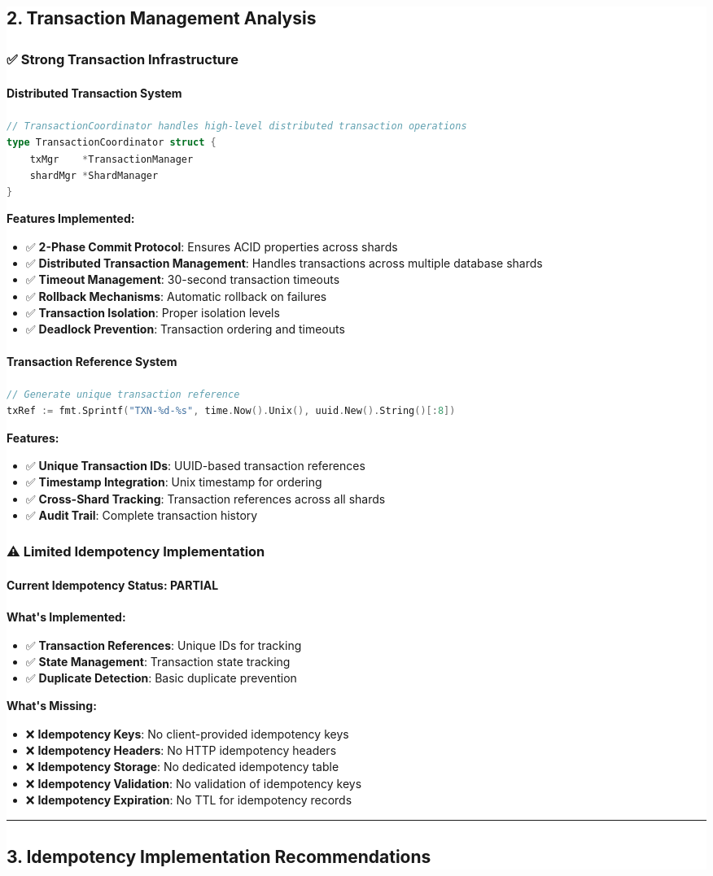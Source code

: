 
## 2. Transaction Management Analysis

### ✅ **Strong Transaction Infrastructure**

#### **Distributed Transaction System**
```go
// TransactionCoordinator handles high-level distributed transaction operations
type TransactionCoordinator struct {
    txMgr    *TransactionManager
    shardMgr *ShardManager
}
```

**Features Implemented:**
- ✅ **2-Phase Commit Protocol**: Ensures ACID properties across shards
- ✅ **Distributed Transaction Management**: Handles transactions across multiple database shards
- ✅ **Timeout Management**: 30-second transaction timeouts
- ✅ **Rollback Mechanisms**: Automatic rollback on failures
- ✅ **Transaction Isolation**: Proper isolation levels
- ✅ **Deadlock Prevention**: Transaction ordering and timeouts

#### **Transaction Reference System**
```go
// Generate unique transaction reference
txRef := fmt.Sprintf("TXN-%d-%s", time.Now().Unix(), uuid.New().String()[:8])
```

**Features:**
- ✅ **Unique Transaction IDs**: UUID-based transaction references
- ✅ **Timestamp Integration**: Unix timestamp for ordering
- ✅ **Cross-Shard Tracking**: Transaction references across all shards
- ✅ **Audit Trail**: Complete transaction history

### ⚠️ **Limited Idempotency Implementation**

#### **Current Idempotency Status: PARTIAL**

**What's Implemented:**
- ✅ **Transaction References**: Unique IDs for tracking
- ✅ **State Management**: Transaction state tracking
- ✅ **Duplicate Detection**: Basic duplicate prevention

**What's Missing:**
- ❌ **Idempotency Keys**: No client-provided idempotency keys
- ❌ **Idempotency Headers**: No HTTP idempotency headers
- ❌ **Idempotency Storage**: No dedicated idempotency table
- ❌ **Idempotency Validation**: No validation of idempotency keys
- ❌ **Idempotency Expiration**: No TTL for idempotency records

---

## 3. Idempotency Implementation Recommendations
